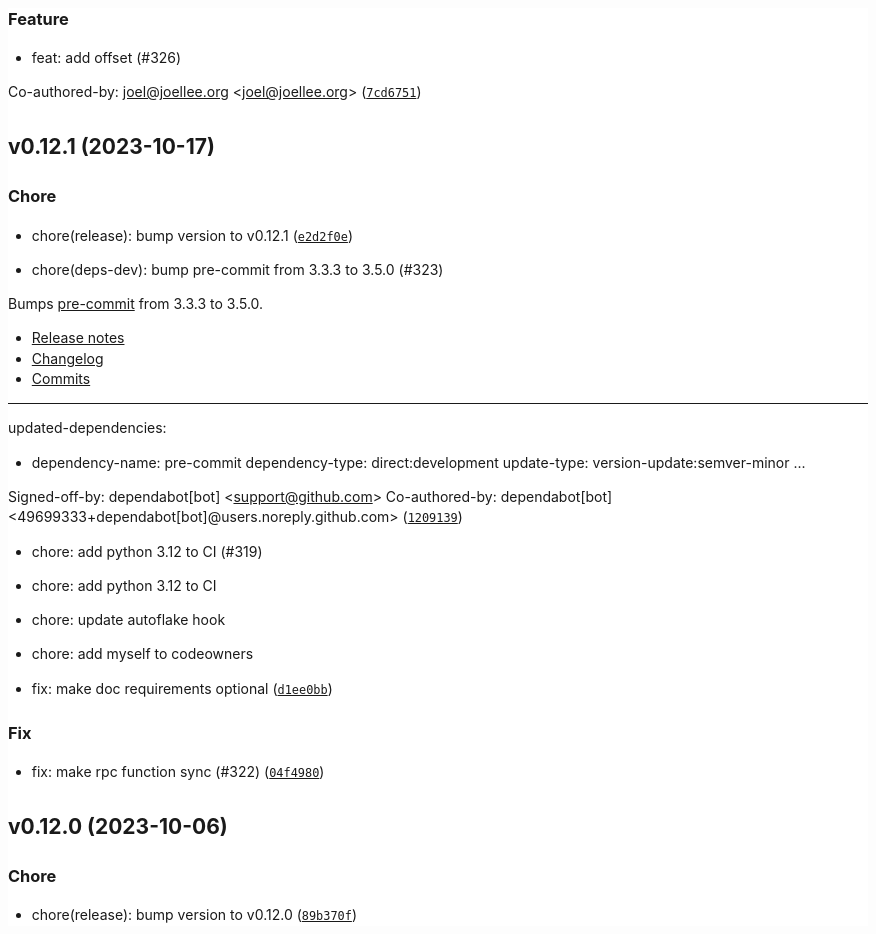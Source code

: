 ### Feature

* feat: add offset (#326)

Co-authored-by: joel@joellee.org &lt;joel@joellee.org&gt; ([`7cd6751`](https://github.com/supabase-community/postgrest-py/commit/7cd67512705853f6e4488cfa34491ae97c526041))

## v0.12.1 (2023-10-17)

### Chore

* chore(release): bump version to v0.12.1 ([`e2d2f0e`](https://github.com/supabase-community/postgrest-py/commit/e2d2f0eef49d0309d8af5091712a2ea10c3d51e8))

* chore(deps-dev): bump pre-commit from 3.3.3 to 3.5.0 (#323)

Bumps [pre-commit](https://github.com/pre-commit/pre-commit) from 3.3.3 to 3.5.0.
- [Release notes](https://github.com/pre-commit/pre-commit/releases)
- [Changelog](https://github.com/pre-commit/pre-commit/blob/main/CHANGELOG.md)
- [Commits](https://github.com/pre-commit/pre-commit/compare/v3.3.3...v3.5.0)

---
updated-dependencies:
- dependency-name: pre-commit
  dependency-type: direct:development
  update-type: version-update:semver-minor
...

Signed-off-by: dependabot[bot] &lt;support@github.com&gt;
Co-authored-by: dependabot[bot] &lt;49699333+dependabot[bot]@users.noreply.github.com&gt; ([`1209139`](https://github.com/supabase-community/postgrest-py/commit/120913914ee958087c1f65d9292a23408fbe6227))

* chore: add python 3.12 to CI (#319)

* chore: add python 3.12 to CI

* chore: update autoflake hook

* chore: add myself to codeowners

* fix: make doc requirements optional ([`d1ee0bb`](https://github.com/supabase-community/postgrest-py/commit/d1ee0bbaf41f357322a31987cbdb016aee372b25))

### Fix

* fix: make rpc function sync (#322) ([`04f4980`](https://github.com/supabase-community/postgrest-py/commit/04f49804db614427b2545414b934b93baef91a71))

## v0.12.0 (2023-10-06)

### Chore

* chore(release): bump version to v0.12.0 ([`89b370f`](https://github.com/supabase-community/postgrest-py/commit/89b370fb1089a06d7d85dee6da37defbbaaf5a02))
